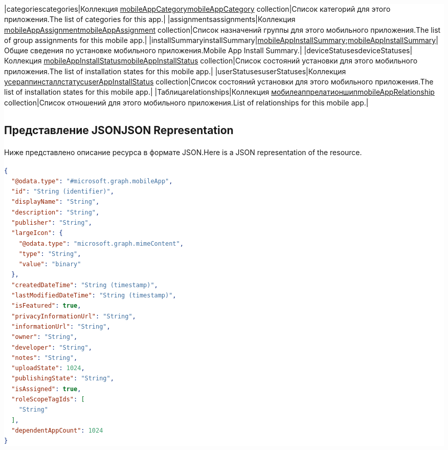 |<span data-ttu-id="4f4eb-203">categories</span><span class="sxs-lookup"><span data-stu-id="4f4eb-203">categories</span></span>|<span data-ttu-id="4f4eb-204">Коллекция [mobileAppCategory](../resources/intune-apps-mobileappcategory.md)</span><span class="sxs-lookup"><span data-stu-id="4f4eb-204">[mobileAppCategory](../resources/intune-apps-mobileappcategory.md) collection</span></span>|<span data-ttu-id="4f4eb-205">Список категорий для этого приложения.</span><span class="sxs-lookup"><span data-stu-id="4f4eb-205">The list of categories for this app.</span></span>|
|<span data-ttu-id="4f4eb-206">assignments</span><span class="sxs-lookup"><span data-stu-id="4f4eb-206">assignments</span></span>|<span data-ttu-id="4f4eb-207">Коллекция [mobileAppAssignment](../resources/intune-apps-mobileappassignment.md)</span><span class="sxs-lookup"><span data-stu-id="4f4eb-207">[mobileAppAssignment](../resources/intune-apps-mobileappassignment.md) collection</span></span>|<span data-ttu-id="4f4eb-208">Список назначений группы для этого мобильного приложения.</span><span class="sxs-lookup"><span data-stu-id="4f4eb-208">The list of group assignments for this mobile app.</span></span>|
|<span data-ttu-id="4f4eb-209">installSummary</span><span class="sxs-lookup"><span data-stu-id="4f4eb-209">installSummary</span></span>|<span data-ttu-id="4f4eb-210">[mobileAppInstallSummary](../resources/intune-apps-mobileappinstallsummary.md);</span><span class="sxs-lookup"><span data-stu-id="4f4eb-210">[mobileAppInstallSummary](../resources/intune-apps-mobileappinstallsummary.md)</span></span>|<span data-ttu-id="4f4eb-211">Общие сведения по установке мобильного приложения.</span><span class="sxs-lookup"><span data-stu-id="4f4eb-211">Mobile App Install Summary.</span></span>|
|<span data-ttu-id="4f4eb-212">deviceStatuses</span><span class="sxs-lookup"><span data-stu-id="4f4eb-212">deviceStatuses</span></span>|<span data-ttu-id="4f4eb-213">Коллекция [mobileAppInstallStatus](../resources/intune-apps-mobileappinstallstatus.md)</span><span class="sxs-lookup"><span data-stu-id="4f4eb-213">[mobileAppInstallStatus](../resources/intune-apps-mobileappinstallstatus.md) collection</span></span>|<span data-ttu-id="4f4eb-214">Список состояний установки для этого мобильного приложения.</span><span class="sxs-lookup"><span data-stu-id="4f4eb-214">The list of installation states for this mobile app.</span></span>|
|<span data-ttu-id="4f4eb-215">userStatuses</span><span class="sxs-lookup"><span data-stu-id="4f4eb-215">userStatuses</span></span>|<span data-ttu-id="4f4eb-216">Коллекция [усераппинсталлстатус](../resources/intune-apps-userappinstallstatus.md)</span><span class="sxs-lookup"><span data-stu-id="4f4eb-216">[userAppInstallStatus](../resources/intune-apps-userappinstallstatus.md) collection</span></span>|<span data-ttu-id="4f4eb-217">Список состояний установки для этого мобильного приложения.</span><span class="sxs-lookup"><span data-stu-id="4f4eb-217">The list of installation states for this mobile app.</span></span>|
|<span data-ttu-id="4f4eb-218">Таблица</span><span class="sxs-lookup"><span data-stu-id="4f4eb-218">relationships</span></span>|<span data-ttu-id="4f4eb-219">Коллекция [мобилеаппрелатионшип](../resources/intune-apps-mobileapprelationship.md)</span><span class="sxs-lookup"><span data-stu-id="4f4eb-219">[mobileAppRelationship](../resources/intune-apps-mobileapprelationship.md) collection</span></span>|<span data-ttu-id="4f4eb-220">Список отношений для этого мобильного приложения.</span><span class="sxs-lookup"><span data-stu-id="4f4eb-220">List of relationships for this mobile app.</span></span>|

## <a name="json-representation"></a><span data-ttu-id="4f4eb-221">Представление JSON</span><span class="sxs-lookup"><span data-stu-id="4f4eb-221">JSON Representation</span></span>
<span data-ttu-id="4f4eb-222">Ниже представлено описание ресурса в формате JSON.</span><span class="sxs-lookup"><span data-stu-id="4f4eb-222">Here is a JSON representation of the resource.</span></span>

``` json
{
  "@odata.type": "#microsoft.graph.mobileApp",
  "id": "String (identifier)",
  "displayName": "String",
  "description": "String",
  "publisher": "String",
  "largeIcon": {
    "@odata.type": "microsoft.graph.mimeContent",
    "type": "String",
    "value": "binary"
  },
  "createdDateTime": "String (timestamp)",
  "lastModifiedDateTime": "String (timestamp)",
  "isFeatured": true,
  "privacyInformationUrl": "String",
  "informationUrl": "String",
  "owner": "String",
  "developer": "String",
  "notes": "String",
  "uploadState": 1024,
  "publishingState": "String",
  "isAssigned": true,
  "roleScopeTagIds": [
    "String"
  ],
  "dependentAppCount": 1024
}
```





